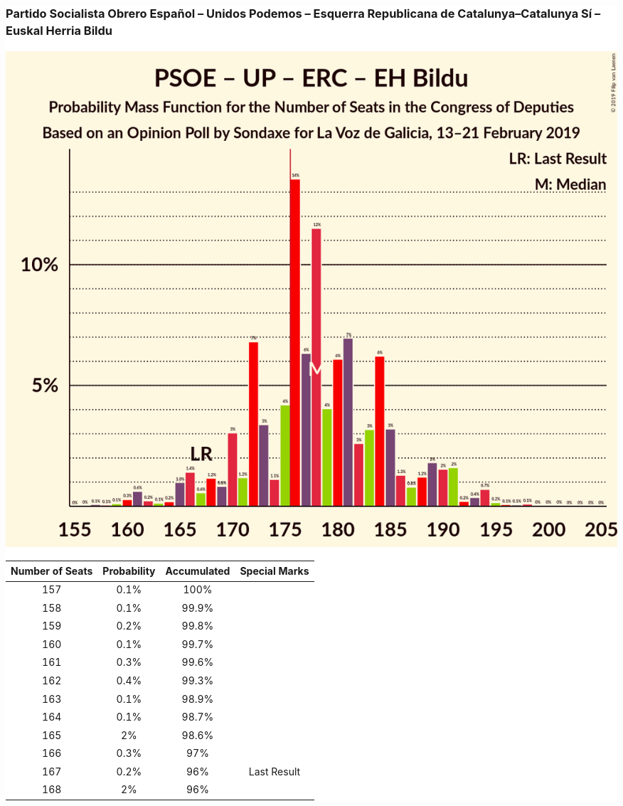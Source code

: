 ### Partido Socialista Obrero Español – Unidos Podemos – Esquerra Republicana de Catalunya–Catalunya Sí – Euskal Herria Bildu

![Graph with seats probability mass function not yet produced](2019-02-21-Sondaxe-coalitions-seats-pmf-psoe–up–erc–ehbildu.png "Seats Probability Mass Function")

| Number of Seats | Probability | Accumulated | Special Marks |
|:---------------:|:-----------:|:-----------:|:-------------:|
| 157 | 0.1% | 100% |  |
| 158 | 0.1% | 99.9% |  |
| 159 | 0.2% | 99.8% |  |
| 160 | 0.1% | 99.7% |  |
| 161 | 0.3% | 99.6% |  |
| 162 | 0.4% | 99.3% |  |
| 163 | 0.1% | 98.9% |  |
| 164 | 0.1% | 98.7% |  |
| 165 | 2% | 98.6% |  |
| 166 | 0.3% | 97% |  |
| 167 | 0.2% | 96% | Last Result |
| 168 | 2% | 96% |  |